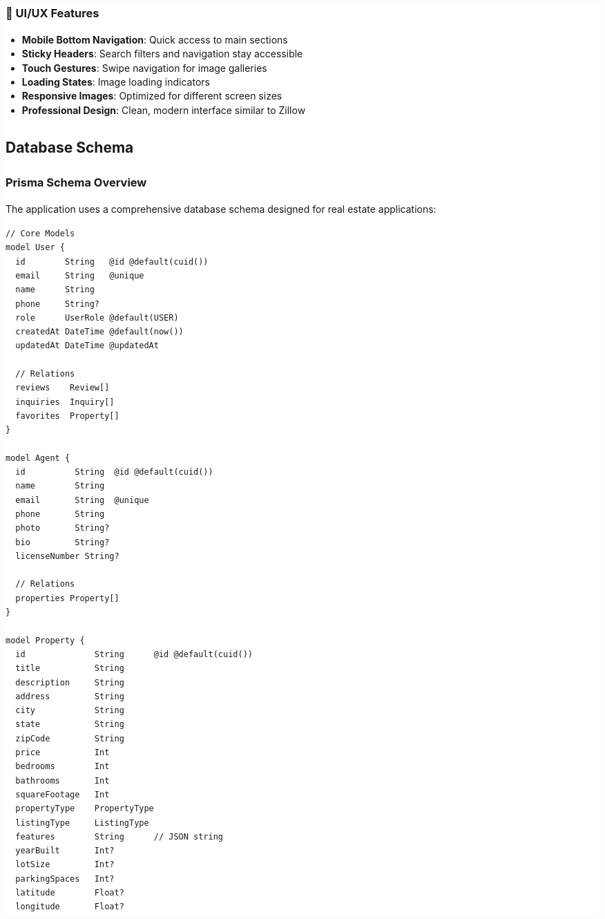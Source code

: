 ### 🎨 UI/UX Features
- **Mobile Bottom Navigation**: Quick access to main sections
- **Sticky Headers**: Search filters and navigation stay accessible
- **Touch Gestures**: Swipe navigation for image galleries
- **Loading States**: Image loading indicators
- **Responsive Images**: Optimized for different screen sizes
- **Professional Design**: Clean, modern interface similar to Zillow

## Database Schema

### Prisma Schema Overview
The application uses a comprehensive database schema designed for real estate applications:

```prisma
// Core Models
model User {
  id        String   @id @default(cuid())
  email     String   @unique
  name      String
  phone     String?
  role      UserRole @default(USER)
  createdAt DateTime @default(now())
  updatedAt DateTime @updatedAt
  
  // Relations
  reviews    Review[]
  inquiries  Inquiry[]
  favorites  Property[]
}

model Agent {
  id          String  @id @default(cuid())
  name        String
  email       String  @unique
  phone       String
  photo       String?
  bio         String?
  licenseNumber String?
  
  // Relations
  properties Property[]
}

model Property {
  id              String      @id @default(cuid())
  title           String
  description     String
  address         String
  city            String
  state           String
  zipCode         String
  price           Int
  bedrooms        Int
  bathrooms       Int
  squareFootage   Int
  propertyType    PropertyType
  listingType     ListingType
  features        String      // JSON string
  yearBuilt       Int?
  lotSize         Int?
  parkingSpaces   Int?
  latitude        Float?
  longitude       Float?
```